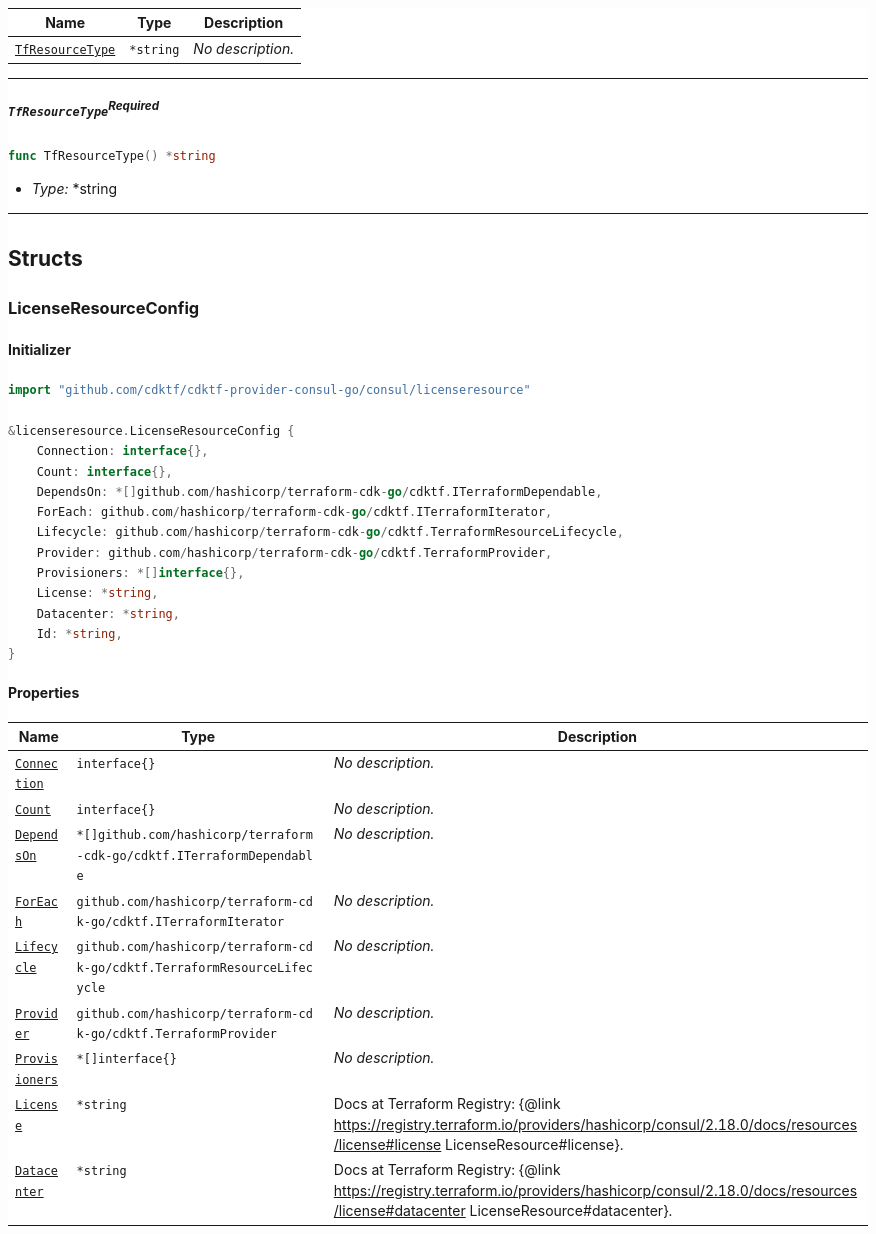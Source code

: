 | **Name** | **Type** | **Description** |
| --- | --- | --- |
| <code><a href="#@cdktf/provider-consul.licenseResource.LicenseResource.property.tfResourceType">TfResourceType</a></code> | <code>*string</code> | *No description.* |

---

##### `TfResourceType`<sup>Required</sup> <a name="TfResourceType" id="@cdktf/provider-consul.licenseResource.LicenseResource.property.tfResourceType"></a>

```go
func TfResourceType() *string
```

- *Type:* *string

---

## Structs <a name="Structs" id="Structs"></a>

### LicenseResourceConfig <a name="LicenseResourceConfig" id="@cdktf/provider-consul.licenseResource.LicenseResourceConfig"></a>

#### Initializer <a name="Initializer" id="@cdktf/provider-consul.licenseResource.LicenseResourceConfig.Initializer"></a>

```go
import "github.com/cdktf/cdktf-provider-consul-go/consul/licenseresource"

&licenseresource.LicenseResourceConfig {
	Connection: interface{},
	Count: interface{},
	DependsOn: *[]github.com/hashicorp/terraform-cdk-go/cdktf.ITerraformDependable,
	ForEach: github.com/hashicorp/terraform-cdk-go/cdktf.ITerraformIterator,
	Lifecycle: github.com/hashicorp/terraform-cdk-go/cdktf.TerraformResourceLifecycle,
	Provider: github.com/hashicorp/terraform-cdk-go/cdktf.TerraformProvider,
	Provisioners: *[]interface{},
	License: *string,
	Datacenter: *string,
	Id: *string,
}
```

#### Properties <a name="Properties" id="Properties"></a>

| **Name** | **Type** | **Description** |
| --- | --- | --- |
| <code><a href="#@cdktf/provider-consul.licenseResource.LicenseResourceConfig.property.connection">Connection</a></code> | <code>interface{}</code> | *No description.* |
| <code><a href="#@cdktf/provider-consul.licenseResource.LicenseResourceConfig.property.count">Count</a></code> | <code>interface{}</code> | *No description.* |
| <code><a href="#@cdktf/provider-consul.licenseResource.LicenseResourceConfig.property.dependsOn">DependsOn</a></code> | <code>*[]github.com/hashicorp/terraform-cdk-go/cdktf.ITerraformDependable</code> | *No description.* |
| <code><a href="#@cdktf/provider-consul.licenseResource.LicenseResourceConfig.property.forEach">ForEach</a></code> | <code>github.com/hashicorp/terraform-cdk-go/cdktf.ITerraformIterator</code> | *No description.* |
| <code><a href="#@cdktf/provider-consul.licenseResource.LicenseResourceConfig.property.lifecycle">Lifecycle</a></code> | <code>github.com/hashicorp/terraform-cdk-go/cdktf.TerraformResourceLifecycle</code> | *No description.* |
| <code><a href="#@cdktf/provider-consul.licenseResource.LicenseResourceConfig.property.provider">Provider</a></code> | <code>github.com/hashicorp/terraform-cdk-go/cdktf.TerraformProvider</code> | *No description.* |
| <code><a href="#@cdktf/provider-consul.licenseResource.LicenseResourceConfig.property.provisioners">Provisioners</a></code> | <code>*[]interface{}</code> | *No description.* |
| <code><a href="#@cdktf/provider-consul.licenseResource.LicenseResourceConfig.property.license">License</a></code> | <code>*string</code> | Docs at Terraform Registry: {@link https://registry.terraform.io/providers/hashicorp/consul/2.18.0/docs/resources/license#license LicenseResource#license}. |
| <code><a href="#@cdktf/provider-consul.licenseResource.LicenseResourceConfig.property.datacenter">Datacenter</a></code> | <code>*string</code> | Docs at Terraform Registry: {@link https://registry.terraform.io/providers/hashicorp/consul/2.18.0/docs/resources/license#datacenter LicenseResource#datacenter}. |